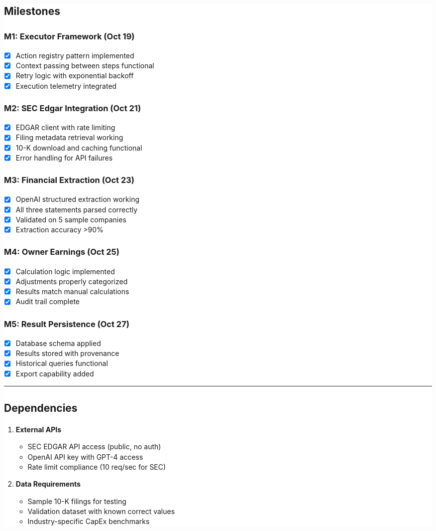
## Milestones

### M1: Executor Framework (Oct 19)

- [x] Action registry pattern implemented
- [x] Context passing between steps functional
- [x] Retry logic with exponential backoff
- [x] Execution telemetry integrated

### M2: SEC Edgar Integration (Oct 21)

- [x] EDGAR client with rate limiting
- [x] Filing metadata retrieval working
- [x] 10-K download and caching functional
- [x] Error handling for API failures

### M3: Financial Extraction (Oct 23)

- [x] OpenAI structured extraction working
- [x] All three statements parsed correctly
- [x] Validated on 5 sample companies
- [x] Extraction accuracy >90%

### M4: Owner Earnings (Oct 25)

- [x] Calculation logic implemented
- [x] Adjustments properly categorized
- [x] Results match manual calculations
- [x] Audit trail complete

### M5: Result Persistence (Oct 27)

- [x] Database schema applied
- [x] Results stored with provenance
- [x] Historical queries functional
- [x] Export capability added

---

## Dependencies

1. **External APIs**
   - SEC EDGAR API access (public, no auth)
   - OpenAI API key with GPT-4 access
   - Rate limit compliance (10 req/sec for SEC)

2. **Data Requirements**
   - Sample 10-K filings for testing
   - Validation dataset with known correct values
   - Industry-specific CapEx benchmarks
